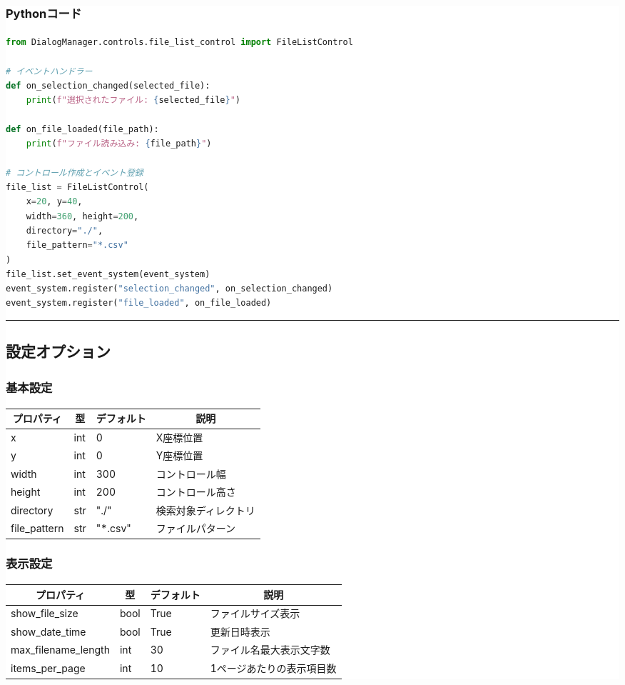 ### Pythonコード

```python
from DialogManager.controls.file_list_control import FileListControl

# イベントハンドラー
def on_selection_changed(selected_file):
    print(f"選択されたファイル: {selected_file}")

def on_file_loaded(file_path):
    print(f"ファイル読み込み: {file_path}")

# コントロール作成とイベント登録
file_list = FileListControl(
    x=20, y=40, 
    width=360, height=200,
    directory="./", 
    file_pattern="*.csv"
)
file_list.set_event_system(event_system)
event_system.register("selection_changed", on_selection_changed)
event_system.register("file_loaded", on_file_loaded)
```

---

## 設定オプション

### 基本設定

| プロパティ | 型 | デフォルト | 説明 |
|------------|----|------------|------|
| x | int | 0 | X座標位置 |
| y | int | 0 | Y座標位置 |
| width | int | 300 | コントロール幅 |
| height | int | 200 | コントロール高さ |
| directory | str | "./" | 検索対象ディレクトリ |
| file_pattern | str | "*.csv" | ファイルパターン |

### 表示設定

| プロパティ | 型 | デフォルト | 説明 |
|-------------------|------|------------|------------------|
| show_file_size | bool | True | ファイルサイズ表示 |
| show_date_time | bool | True | 更新日時表示 |
| max_filename_length | int | 30 | ファイル名最大表示文字数 |
| items_per_page | int | 10 | 1ページあたりの表示項目数 |
